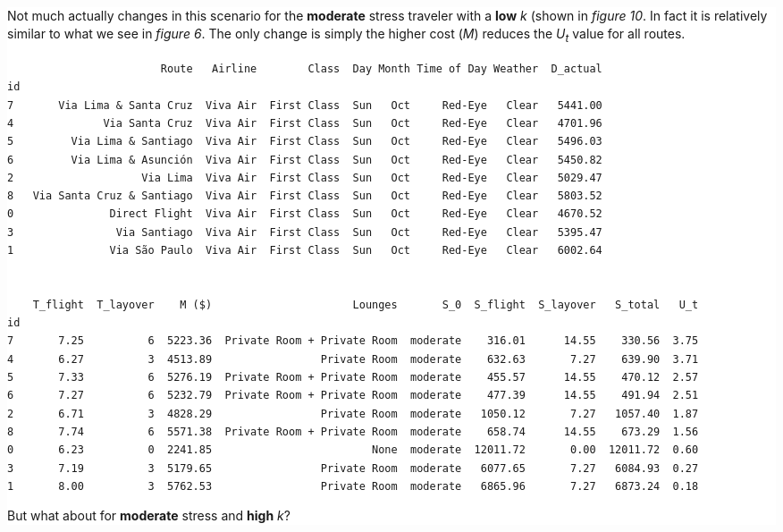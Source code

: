 

Not much actually changes in this scenario for the **moderate** stress traveler with a **low** $k$ (shown in *figure 10*. In fact it is relatively similar to what we see in *figure 6*. The only change is simply the higher cost ($M$) reduces the $U_t$ value for all routes.

                            Route   Airline        Class  Day Month Time of Day Weather  D_actual
    id                                                                                           
    7       Via Lima & Santa Cruz  Viva Air  First Class  Sun   Oct     Red-Eye   Clear   5441.00
    4              Via Santa Cruz  Viva Air  First Class  Sun   Oct     Red-Eye   Clear   4701.96
    5         Via Lima & Santiago  Viva Air  First Class  Sun   Oct     Red-Eye   Clear   5496.03
    6         Via Lima & Asunción  Viva Air  First Class  Sun   Oct     Red-Eye   Clear   5450.82
    2                    Via Lima  Viva Air  First Class  Sun   Oct     Red-Eye   Clear   5029.47
    8   Via Santa Cruz & Santiago  Viva Air  First Class  Sun   Oct     Red-Eye   Clear   5803.52
    0               Direct Flight  Viva Air  First Class  Sun   Oct     Red-Eye   Clear   4670.52
    3                Via Santiago  Viva Air  First Class  Sun   Oct     Red-Eye   Clear   5395.47
    1               Via São Paulo  Viva Air  First Class  Sun   Oct     Red-Eye   Clear   6002.64
    
    
        T_flight  T_layover    M ($)                      Lounges       S_0  S_flight  S_layover   S_total   U_t
    id                                                                                                          
    7       7.25          6  5223.36  Private Room + Private Room  moderate    316.01      14.55    330.56  3.75
    4       6.27          3  4513.89                 Private Room  moderate    632.63       7.27    639.90  3.71
    5       7.33          6  5276.19  Private Room + Private Room  moderate    455.57      14.55    470.12  2.57
    6       7.27          6  5232.79  Private Room + Private Room  moderate    477.39      14.55    491.94  2.51
    2       6.71          3  4828.29                 Private Room  moderate   1050.12       7.27   1057.40  1.87
    8       7.74          6  5571.38  Private Room + Private Room  moderate    658.74      14.55    673.29  1.56
    0       6.23          0  2241.85                         None  moderate  12011.72       0.00  12011.72  0.60
    3       7.19          3  5179.65                 Private Room  moderate   6077.65       7.27   6084.93  0.27
    1       8.00          3  5762.53                 Private Room  moderate   6865.96       7.27   6873.24  0.18


But what about for **moderate** stress and **high** $k$?


    
